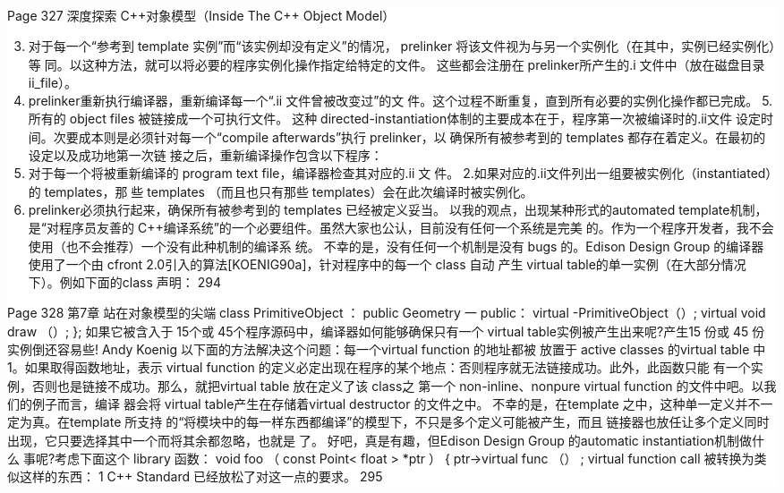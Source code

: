 

Page 327
深度探索 C++对象模型（Inside The C++ Object Model）

3. 对于每一个“参考到 template 实例”而“该实例却没有定义”的情况，
    prelinker 将该文件视为与另一个实例化（在其中，实例已经实例化）等
    同。以这种方法，就可以将必要的程序实例化操作指定给特定的文件。
    这些都会注册在 prelinker所产生的.i 文件中（放在磁盘目录 ii_file）。
4. prelinker重新执行编译器，重新编译每一个“.ii 文件曾被改变过”的文
    件。这个过程不断重复，直到所有必要的实例化操作都已完成。
    5.所有的 object files 被链接成一个可执行文件。
    这种 directed-instantiation体制的主要成本在于，程序第一次被编译时的.ii文件
    设定时间。次要成本则是必须针对每一个“compile afterwards”执行 prelinker，以
    确保所有被参考到的 templates 都存在着定义。在最初的设定以及成功地第一次链
    接之后，重新编译操作包含以下程序：
5. 对于每一个将被重新编译的 program text file，编译器检查其对应的.ii 文
    件。
    2.如果对应的.ii文件列出一组要被实例化（instantiated）的 templates，那
    些 templates （而且也只有那些 templates）会在此次编译时被实例化。
6. prelinker必须执行起来，确保所有被参考到的 templates 已经被定义妥当。
    以我的观点，出现某种形式的automated template机制，是“对程序员友善的
    C++编译系统”的一个必要组件。虽然大家也公认，目前没有任何一个系统是完美
    的。作为一个程序开发者，我不会使用（也不会推荐）一个没有此种机制的编译系
    统。
    不幸的是，没有任何一个机制是没有 bugs 的。Edison Design Group 的编译器
    使用了一个由 cfront 2.0引入的算法[KOENIG90a]，针对程序中的每一个 class 自动
    产生 virtual table的单一实例（在大部分情况下）。例如下面的class 声明：
    294


Page 328
第7章 站在对象模型的尖端
class PrimitiveObject ： public Geometry
一
public：
virtual -PrimitiveObject（）;
virtual void draw （）;
};
如果它被含入于 15个或 45个程序源码中，编译器如何能够确保只有一个
virtual table实例被产生出来呢?产生15 份或 45 份实例倒还容易些!
Andy Koenig 以下面的方法解决这个问题：每一个virtual function 的地址都被
放置于 active classes 的virtual table 中1。如果取得函数地址，表示 virtual function
的定义必定出现在程序的某个地点：否则程序就无法链接成功。此外，此函数只能
有一个实例，否则也是链接不成功。那么，就把virtual table 放在定义了该 class之
第一个 non-inline、nonpure virtual function 的文件中吧。以我们的例子而言，编译
器会将 virtual table产生在存储着virtual destructor 的文件之中。
不幸的是，在template 之中，这种单一定义并不一定为真。在template 所支持
的“将模块中的每一样东西都编译”的模型下，不只是多个定义可能被产生，而且
链接器也放任让多个定义同时出现，它只要选择其中一个而将其余都忽略，也就是
了。
好吧，真是有趣，但Edison Design Group 的automatic instantiation机制做什么
事呢?考虑下面这个 library 函数：
void foo （ const Point< float > *ptr ）
{
ptr->virtual func （） ;
virtual function call 被转换为类似这样的东西：
1
C++ Standard 已经放松了对这一点的要求。
295
